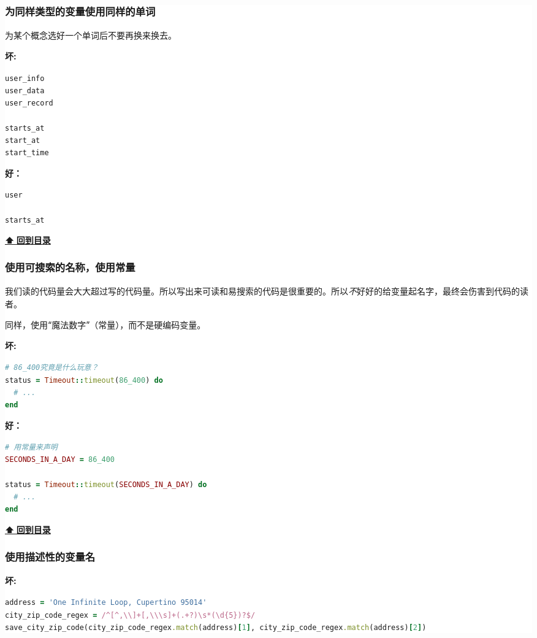 ### 为同样类型的变量使用同样的单词

为某个概念选好一个单词后不要再换来换去。

**坏:**
```ruby
user_info
user_data
user_record

starts_at
start_at
start_time
```

**好：**
```ruby
user

starts_at
```
**[⬆ 回到目录](#目录)**


### 使用可搜索的名称，使用常量

我们读的代码量会大大超过写的代码量。所以写出来可读和易搜索的代码是很重要的。所以*不*好好的给变量起名字，最终会伤害到代码的读者。

同样，使用“魔法数字”（常量），而不是硬编码变量。

**坏:**
```ruby
# 86_400究竟是什么玩意？
status = Timeout::timeout(86_400) do
  # ...
end
```

**好：**
```ruby
# 用常量来声明
SECONDS_IN_A_DAY = 86_400

status = Timeout::timeout(SECONDS_IN_A_DAY) do
  # ...
end
```
**[⬆ 回到目录](#目录)**

### 使用描述性的变量名
**坏:**
```ruby
address = 'One Infinite Loop, Cupertino 95014'
city_zip_code_regex = /^[^,\\]+[,\\\s]+(.+?)\s*(\d{5})?$/
save_city_zip_code(city_zip_code_regex.match(address)[1], city_zip_code_regex.match(address)[2])
```
